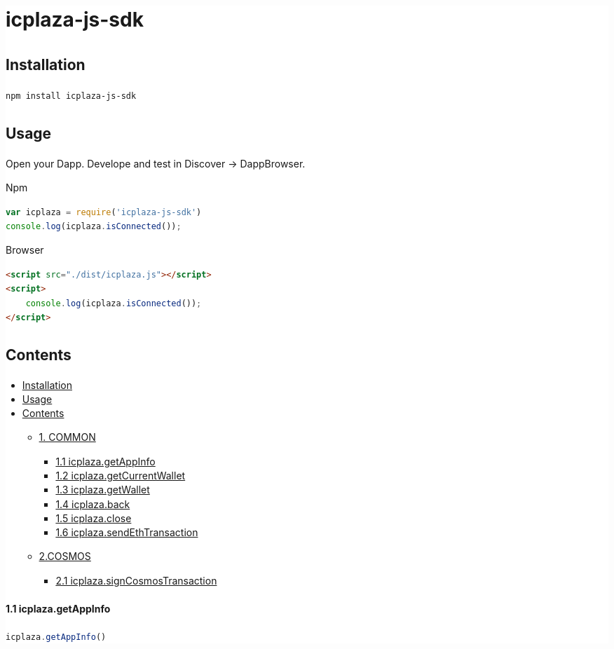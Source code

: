 # icplaza-js-sdk



## <a name='installation'></a>Installation

```bash
npm install icplaza-js-sdk
```

## <a name='usage'></a>Usage


Open your Dapp. Develope and test in Discover -> DappBrowser.


Npm
```javascript
var icplaza = require('icplaza-js-sdk')
console.log(icplaza.isConnected());
```

Browser
```html
<script src="./dist/icplaza.js"></script>
<script>
    console.log(icplaza.isConnected());
</script>
```


## <a name='contents'></a>Contents


* [Installation](#installation)
* [Usage](#usage)
* [Contents](#contents)
    * [1. COMMON](#1.-common)
        * [1.1 icplaza.getAppInfo](#1.1-icplaza.getappinfo)
        * [1.2 icplaza.getCurrentWallet](#1.2-icplaza.getcurrentwallet)
        * [1.3 icplaza.getWallet](#1.3-icplaza.getwallet)
        * [1.4 icplaza.back](#1.4-icplaza.back)
        * [1.5 icplaza.close](#1.5-icplaza.close)
        * [1.6 icplaza.sendEthTransaction](#1.6-icplaza.sendEthTransaction)
        
    * [2.COSMOS](#1.cosmos)
        * [2.1 icplaza.signCosmosTransaction](#2.1-icplaza.signcosmostransaction)



#### <a name='1.1-icplaza.getappinfo'></a>1.1 icplaza.getAppInfo


```javascript
icplaza.getAppInfo()
```
